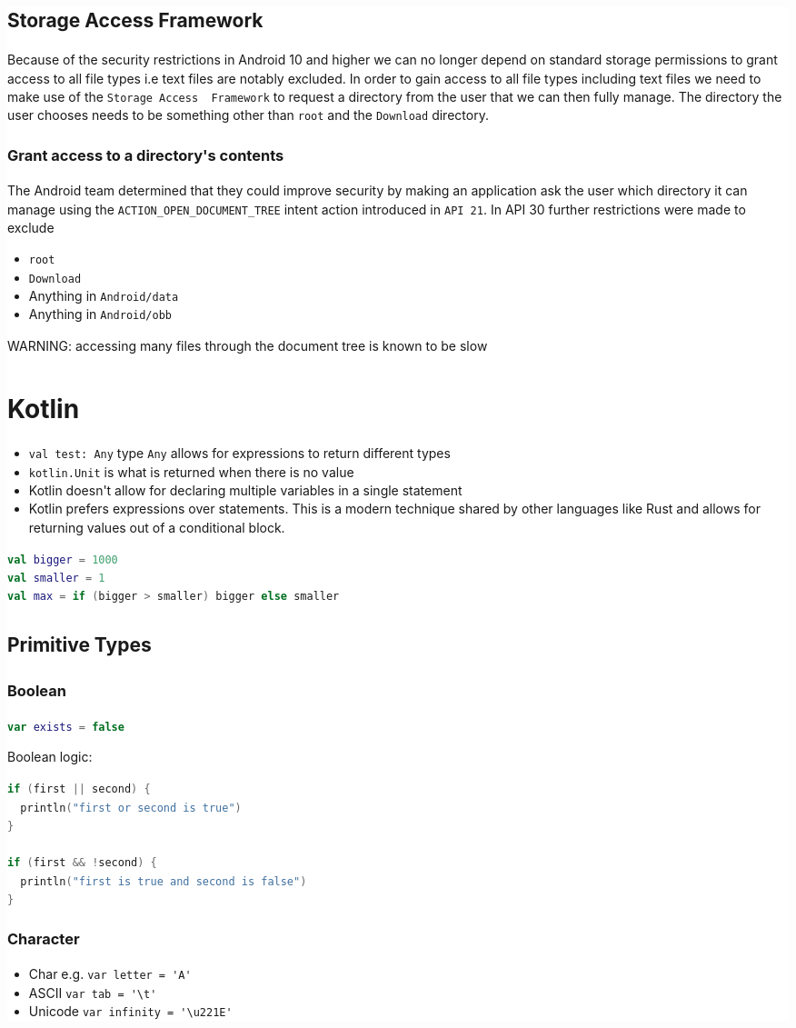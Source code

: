 ## Storage Access Framework
Because of the security restrictions in Android 10 and higher we can no longer depend on standard 
storage permissions to grant access to all file types i.e text files are notably excluded. In order 
to gain access to all file types including text files we need to make use of the `Storage Access 
Framework` to request a directory from the user that we can then fully manage. The directory the
user chooses needs to be something other than `root` and the `Download` directory.

### Grant access to a directory's contents
The Android team determined that they could improve security by making an application ask the user 
which directory it can manage using the `ACTION_OPEN_DOCUMENT_TREE` intent action introduced in `API 21`.
In API 30 further restrictions were made to exclude
* `root`
* `Download`
* Anything in `Android/data`
* Anything in `Android/obb`

WARNING: accessing many files through the document tree is known to be slow

# Kotlin
* `val test: Any` type `Any` allows for expressions to return different types
* `kotlin.Unit` is what is returned when there is no value
* Kotlin doesn't allow for declaring multiple variables in a single statement
* Kotlin prefers expressions over statements. This is a modern technique shared by other languages 
like Rust and allows for returning values out of a conditional block.
```kotlin
val bigger = 1000
val smaller = 1
val max = if (bigger > smaller) bigger else smaller
```

## Primitive Types

### Boolean
```kotlin
var exists = false
```

Boolean logic:
```kotlin
if (first || second) {
  println("first or second is true")
}

if (first && !second) {
  println("first is true and second is false")
}
```

### Character
* Char e.g. `var letter = 'A'`
* ASCII `var tab = '\t'`
* Unicode `var infinity = '\u221E'`
